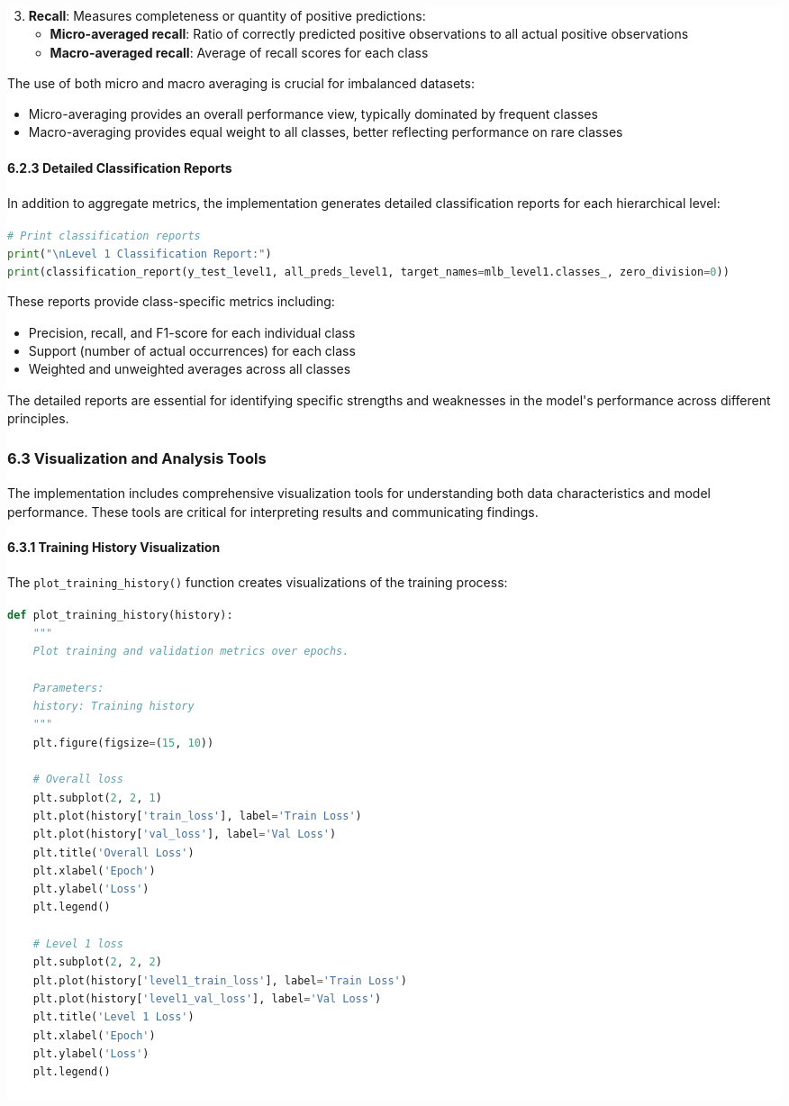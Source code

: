 3. **Recall**: Measures completeness or quantity of positive predictions:
   - **Micro-averaged recall**: Ratio of correctly predicted positive observations to all actual positive observations
   - **Macro-averaged recall**: Average of recall scores for each class

The use of both micro and macro averaging is crucial for imbalanced datasets:
- Micro-averaging provides an overall performance view, typically dominated by frequent classes
- Macro-averaging provides equal weight to all classes, better reflecting performance on rare classes

#### 6.2.3 Detailed Classification Reports

In addition to aggregate metrics, the implementation generates detailed classification reports for each hierarchical level:

```python
# Print classification reports
print("\nLevel 1 Classification Report:")
print(classification_report(y_test_level1, all_preds_level1, target_names=mlb_level1.classes_, zero_division=0))
```

These reports provide class-specific metrics including:
- Precision, recall, and F1-score for each individual class
- Support (number of actual occurrences) for each class
- Weighted and unweighted averages across all classes

The detailed reports are essential for identifying specific strengths and weaknesses in the model's performance across different principles.

### 6.3 Visualization and Analysis Tools

The implementation includes comprehensive visualization tools for understanding both data characteristics and model performance. These tools are critical for interpreting results and communicating findings.

#### 6.3.1 Training History Visualization

The `plot_training_history()` function creates visualizations of the training process:

```python
def plot_training_history(history):
    """
    Plot training and validation metrics over epochs.
    
    Parameters:
    history: Training history
    """
    plt.figure(figsize=(15, 10))
    
    # Overall loss
    plt.subplot(2, 2, 1)
    plt.plot(history['train_loss'], label='Train Loss')
    plt.plot(history['val_loss'], label='Val Loss')
    plt.title('Overall Loss')
    plt.xlabel('Epoch')
    plt.ylabel('Loss')
    plt.legend()
    
    # Level 1 loss
    plt.subplot(2, 2, 2)
    plt.plot(history['level1_train_loss'], label='Train Loss')
    plt.plot(history['level1_val_loss'], label='Val Loss')
    plt.title('Level 1 Loss')
    plt.xlabel('Epoch')
    plt.ylabel('Loss')
    plt.legend()
    
```